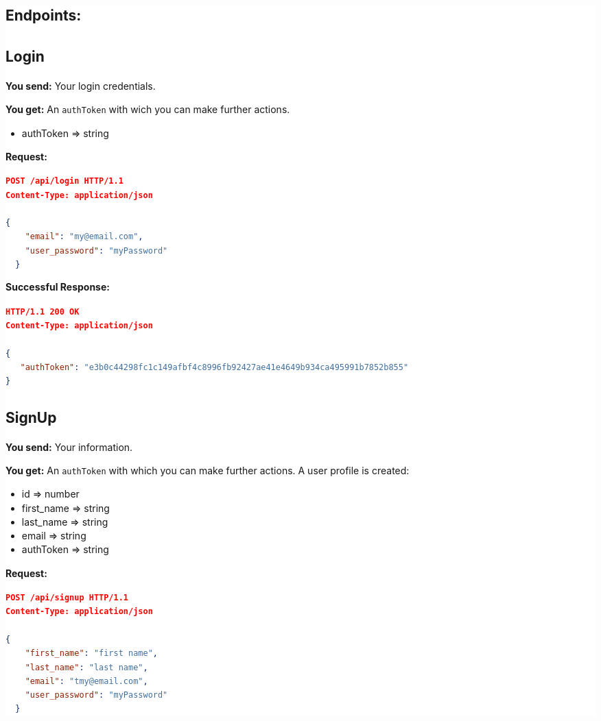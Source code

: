 ## Endpoints:

## Login

**You send:** Your login credentials.

**You get:** An `authToken` with wich you can make further actions.

- authToken => string

**Request:**

```json
POST /api/login HTTP/1.1
Content-Type: application/json

{
    "email": "my@email.com",
    "user_password": "myPassword"
  }
```

**Successful Response:**

```json
HTTP/1.1 200 OK
Content-Type: application/json

{
   "authToken": "e3b0c44298fc1c149afbf4c8996fb92427ae41e4649b934ca495991b7852b855"
}
```

## SignUp

**You send:** Your information.

**You get:** An `authToken` with which you can make further actions. A user profile is created:

- id => number
- first_name => string
- last_name => string
- email => string
- authToken => string

**Request:**

```json
POST /api/signup HTTP/1.1
Content-Type: application/json

{
    "first_name": "first name",
    "last_name": "last name",
    "email": "tmy@email.com",
    "user_password": "myPassword"
  }
```
